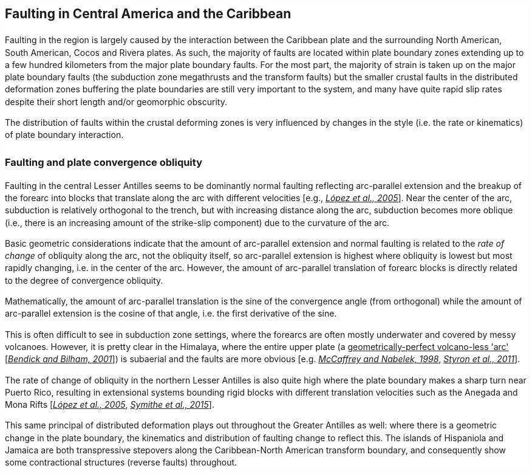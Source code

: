 ## Faulting in Central America and the Caribbean

Faulting in the region is largely caused by the interaction between the 
Caribbean plate and the surrounding North American, South American, Cocos and 
Rivera plates. As such, the majority of faults are located within plate 
boundary zones extending up to a few hundred kilometers from the major plate 
boundary faults. For the most part, the majority of strain is taken up on the 
major plate boundary faults (the subduction zone megathrusts and the transform 
faults) but the smaller crustal faults in the distributed deformation zones 
buffering the plate boundaries are still very important to the system, and many 
have quite rapid slip rates despite their short length and/or geomorphic 
obscurity.

The distribution of faults within the crustal deforming zones is very 
influenced by changes in the style (i.e. the rate or kinematics) of plate 
boundary interaction. 

### Faulting and plate convergence obliquity

Faulting in the central Lesser Antilles seems to be dominantly normal faulting 
reflecting arc-parallel extension and the breakup of the forearc into blocks 
that translate along the arc with different velocities [e.g., [*López et al., 
2005*][lopez]]. Near the center of the arc, subduction is relatively orthogonal 
to the trench, but with increasing distance along the arc, subduction becomes 
more oblique (i.e., there is an increasing amount of the strike-slip component) 
due to the curvature of the arc. 

Basic geometric considerations indicate that the amount of arc-parallel 
extension and normal faulting is related to the *rate of change* of obliquity 
along the arc, not the obliquity itself, so arc-parallel extension is highest 
where obliquity is lowest but most rapidly changing, i.e. in the center of the 
arc. However, the amount of arc-parallel translation of forearc blocks is 
directly related to the degree of convergence obliquity.

Mathematically, the amount of arc-parallel translation is the sine of the 
convergence angle (from orthogonal) while the amount of arc-parallel extension 
is the cosine of that angle, i.e. the first derivative of the sine.

This is often difficult to see in subduction zone settings, where the forearcs 
are often mostly underwater and covered by messy volcanoes. However, it is 
pretty clear in the Himalaya, where the entire upper plate (a 
[geometrically-perfect volcano-less 'arc' [*Bendick and Bilham, 2001*]][bend]) 
is subaerial and the faults are more obvious [e.g. [*McCaffrey and Nabelek, 1998*][mcn], [*Styron et al., 2011*][him]].

The rate of change of obliquity in the northern Lesser Antilles is also quite 
high where the plate boundary makes a sharp turn near Puerto Rico, resulting in 
extensional systems bounding rigid blocks with different translation velocities 
such as the Anegada and Mona Rifts [[*López et al., 2005*][lopez], [*Symithe et  al., 2015*][symithe]]. 

This same principal of distributed deformation plays out throughout the Greater 
Antilles as well: where there is a geometric change in the plate boundary, the 
kinematics and distribution of faulting change to reflect this. The islands of 
Hispaniola and Jamaica are both transpressive stepovers along the 
Caribbean-North American transform boundary, and consequently show some 
contractional structures (reverse faults) throughout.


[gem]: https://www.globalquakemodel.org
[gem-gh]: https://github.com/GEMScienceTools/central_am_carib_faults
[psha]: http://www.earthquakes.bgs.ac.uk/hazard/haz_guide/psha.html
[gem-gaf]: https://www.globalquakemodel.org/what/seismic-hazard/active-faults-database/
[car1.0]: https://github.com/GEMScienceTools/central_am_carib_faults/releases/tag/v1.0
[lopez]: http://onlinelibrary.wiley.com/doi/10.1029/2005GL025293/full
[bend]: http://hs.umt.edu/geosciences/faculty/bendick/documents/pdf/Bendick_Bilham_arc.pdf
[mcn]: https://www.researchgate.net/profile/Rob_Mccaffrey/publication/238313081_Role_of_oblique_convergence_in_the_active_deformation_of_the_Himalayas_and_Southern_Tibet_plateau/links/55d3b67f08ae0a3417226cb8.pdf
[him]: http://rocksandwater.net/pdfs/styron_et_al_2011_geosphere.pdf
[turner]: http://onlinelibrary.wiley.com/doi/10.1029/2006GL027586/full
[symithe]: http://onlinelibrary.wiley.com/doi/10.1002/2014JB011779/full
[auth11]: http://onlinelibrary.wiley.com/doi/10.1029/2010TC002814/full
[auth12]: http://onlinelibrary.wiley.com/doi/10.1029/2012JB009444/full
[SARA]: https://www.globalquakemodel.org/what/regions/south-america/
[ata]: https://github.com/ActiveTectonicsAndes/ATA
[ccara]: https://www.globalquakemodel.org/what/regions/caribbean_c_america/
[gh-issues]: https://guides.github.com/features/issues/
[cam-issues]: https://github.com/GEMScienceTools/central_am_carib_faults/issues